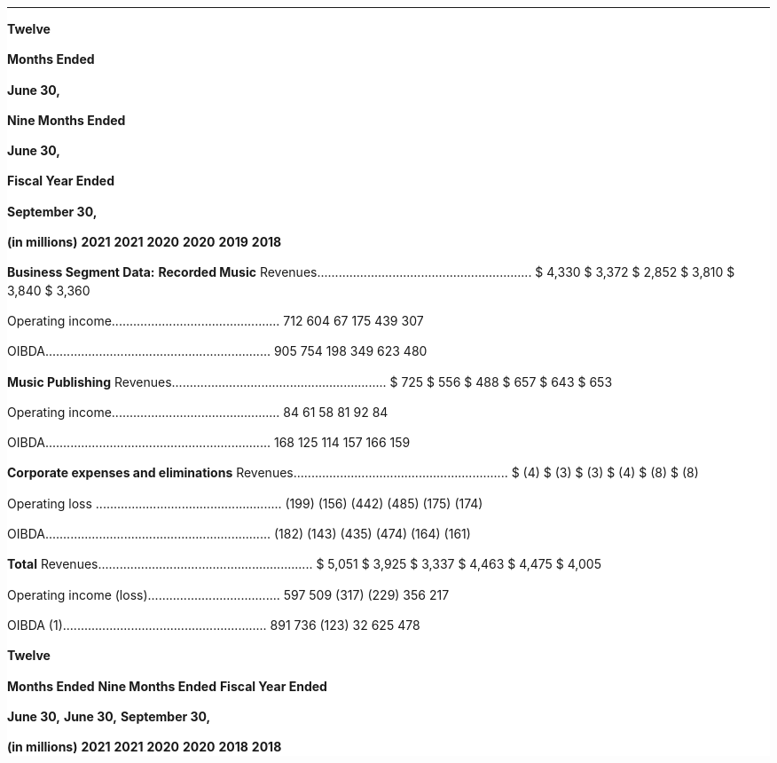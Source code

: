 -----

**Twelve**

**Months Ended**

**June 30,**


**Nine Months Ended**

**June 30,**


**Fiscal Year Ended**

**September 30,**


**(in millions)** **2021** **2021** **2020** **2020** **2019** **2018**

**Business Segment Data:**
**Recorded Music**
Revenues............................................................ $ 4,330 $ 3,372 $ 2,852 $ 3,810 $ 3,840 $ 3,360

Operating income............................................... 712 604 67 175 439 307

OIBDA............................................................... 905 754 198 349 623 480

**Music Publishing**
Revenues............................................................ $ 725 $ 556 $ 488 $ 657 $ 643 $ 653

Operating income............................................... 84 61 58 81 92 84

OIBDA............................................................... 168 125 114 157 166 159

**Corporate expenses and eliminations**
Revenues............................................................ $ (4) $ (3) $ (3) $ (4) $ (8) $ (8)

Operating loss .................................................... (199) (156) (442) (485) (175) (174)

OIBDA............................................................... (182) (143) (435) (474) (164) (161)

**Total**
Revenues............................................................ $ 5,051 $ 3,925 $ 3,337 $ 4,463 $ 4,475 $ 4,005

Operating income (loss)..................................... 597 509 (317) (229) 356 217

OIBDA (1)......................................................... 891 736 (123) 32 625 478

**Twelve**

**Months Ended** **Nine Months Ended** **Fiscal Year Ended**

**June 30,** **June 30,** **September 30,**

**(in millions)** **2021** **2021** **2020** **2020** **2018** **2018**
